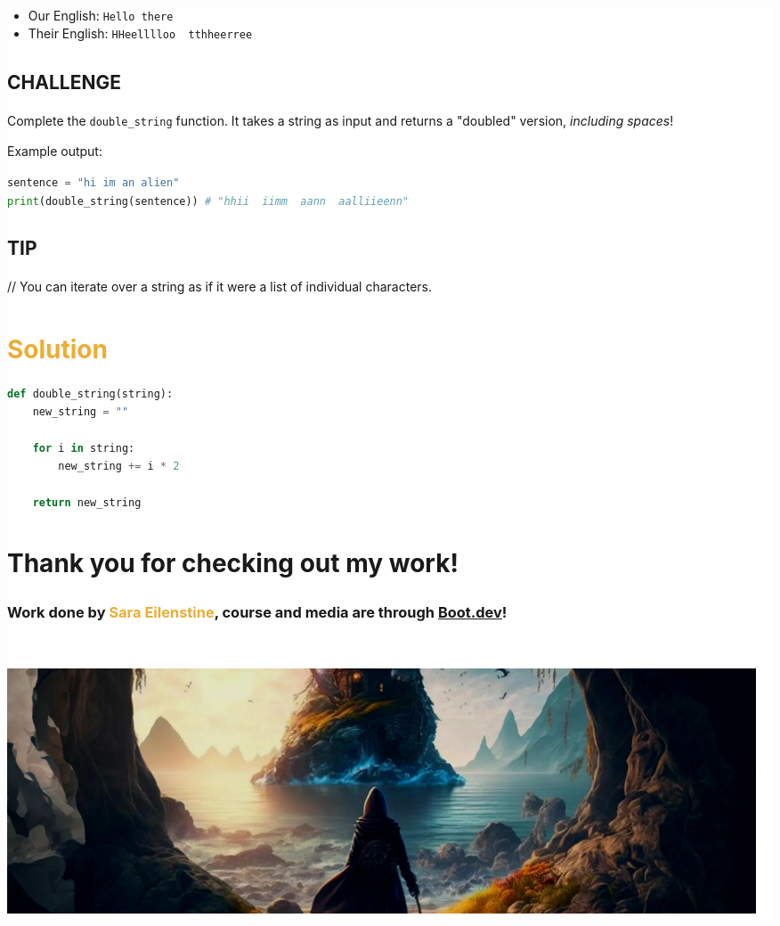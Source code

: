 - Our English: `Hello there`
- Their English: `HHeelllloo  tthheerree`

## CHALLENGE

Complete the `double_string` function. It takes a string as input and returns a "doubled" version, _including spaces_!

Example output:

```python
sentence = "hi im an alien"
print(double_string(sentence)) # "hhii  iimm  aann  aalliieenn"
```

## TIP

// You can iterate over a string as if it were a list of individual characters.

# <span style="color:#ECAD35">Solution</span>

```python
def double_string(string):
    new_string = ""

    for i in string:
        new_string += i * 2

    return new_string
```

# Thank you for checking out my work!

### Work done by <span style="color:#ECAD35">Sara Eilenstine</span>, course and media are through <a href="https://www.boot.dev/">Boot.dev</a>!

<br>

![alt text](img/image-4.png)
